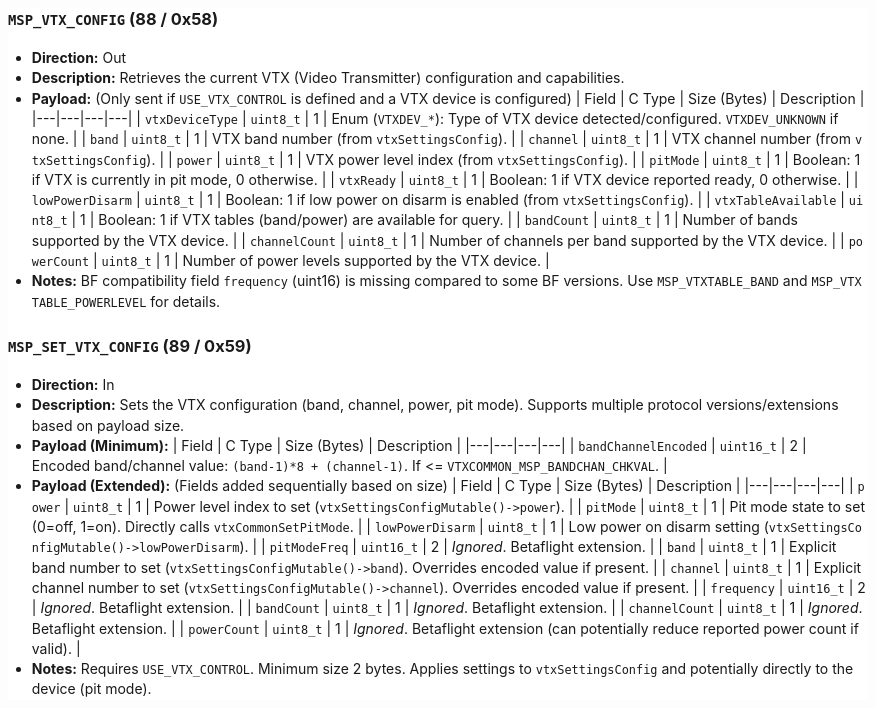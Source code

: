 ### `MSP_VTX_CONFIG` (88 / 0x58)

*   **Direction:** Out
*   **Description:** Retrieves the current VTX (Video Transmitter) configuration and capabilities.
*   **Payload:** (Only sent if `USE_VTX_CONTROL` is defined and a VTX device is configured)
    | Field | C Type | Size (Bytes) | Description |
    |---|---|---|---|
    | `vtxDeviceType` | `uint8_t` | 1 | Enum (`VTXDEV_*`): Type of VTX device detected/configured. `VTXDEV_UNKNOWN` if none. |
    | `band` | `uint8_t` | 1 | VTX band number (from `vtxSettingsConfig`). |
    | `channel` | `uint8_t` | 1 | VTX channel number (from `vtxSettingsConfig`). |
    | `power` | `uint8_t` | 1 | VTX power level index (from `vtxSettingsConfig`). |
    | `pitMode` | `uint8_t` | 1 | Boolean: 1 if VTX is currently in pit mode, 0 otherwise. |
    | `vtxReady` | `uint8_t` | 1 | Boolean: 1 if VTX device reported ready, 0 otherwise. |
    | `lowPowerDisarm` | `uint8_t` | 1 | Boolean: 1 if low power on disarm is enabled (from `vtxSettingsConfig`). |
    | `vtxTableAvailable` | `uint8_t` | 1 | Boolean: 1 if VTX tables (band/power) are available for query. |
    | `bandCount` | `uint8_t` | 1 | Number of bands supported by the VTX device. |
    | `channelCount` | `uint8_t` | 1 | Number of channels per band supported by the VTX device. |
    | `powerCount` | `uint8_t` | 1 | Number of power levels supported by the VTX device. |
*   **Notes:** BF compatibility field `frequency` (uint16) is missing compared to some BF versions. Use `MSP_VTXTABLE_BAND` and `MSP_VTXTABLE_POWERLEVEL` for details.

### `MSP_SET_VTX_CONFIG` (89 / 0x59)

*   **Direction:** In
*   **Description:** Sets the VTX configuration (band, channel, power, pit mode). Supports multiple protocol versions/extensions based on payload size.
*   **Payload (Minimum):**
    | Field | C Type | Size (Bytes) | Description |
    |---|---|---|---|
    | `bandChannelEncoded` | `uint16_t` | 2 | Encoded band/channel value: `(band-1)*8 + (channel-1)`. If <= `VTXCOMMON_MSP_BANDCHAN_CHKVAL`. |
*   **Payload (Extended):** (Fields added sequentially based on size)
    | Field | C Type | Size (Bytes) | Description |
    |---|---|---|---|
    | `power` | `uint8_t` | 1 | Power level index to set (`vtxSettingsConfigMutable()->power`). |
    | `pitMode` | `uint8_t` | 1 | Pit mode state to set (0=off, 1=on). Directly calls `vtxCommonSetPitMode`. |
    | `lowPowerDisarm` | `uint8_t` | 1 | Low power on disarm setting (`vtxSettingsConfigMutable()->lowPowerDisarm`). |
    | `pitModeFreq` | `uint16_t` | 2 | *Ignored*. Betaflight extension. |
    | `band` | `uint8_t` | 1 | Explicit band number to set (`vtxSettingsConfigMutable()->band`). Overrides encoded value if present. |
    | `channel` | `uint8_t` | 1 | Explicit channel number to set (`vtxSettingsConfigMutable()->channel`). Overrides encoded value if present. |
    | `frequency` | `uint16_t` | 2 | *Ignored*. Betaflight extension. |
    | `bandCount` | `uint8_t` | 1 | *Ignored*. Betaflight extension. |
    | `channelCount` | `uint8_t` | 1 | *Ignored*. Betaflight extension. |
    | `powerCount` | `uint8_t` | 1 | *Ignored*. Betaflight extension (can potentially reduce reported power count if valid). |
*   **Notes:** Requires `USE_VTX_CONTROL`. Minimum size 2 bytes. Applies settings to `vtxSettingsConfig` and potentially directly to the device (pit mode).
